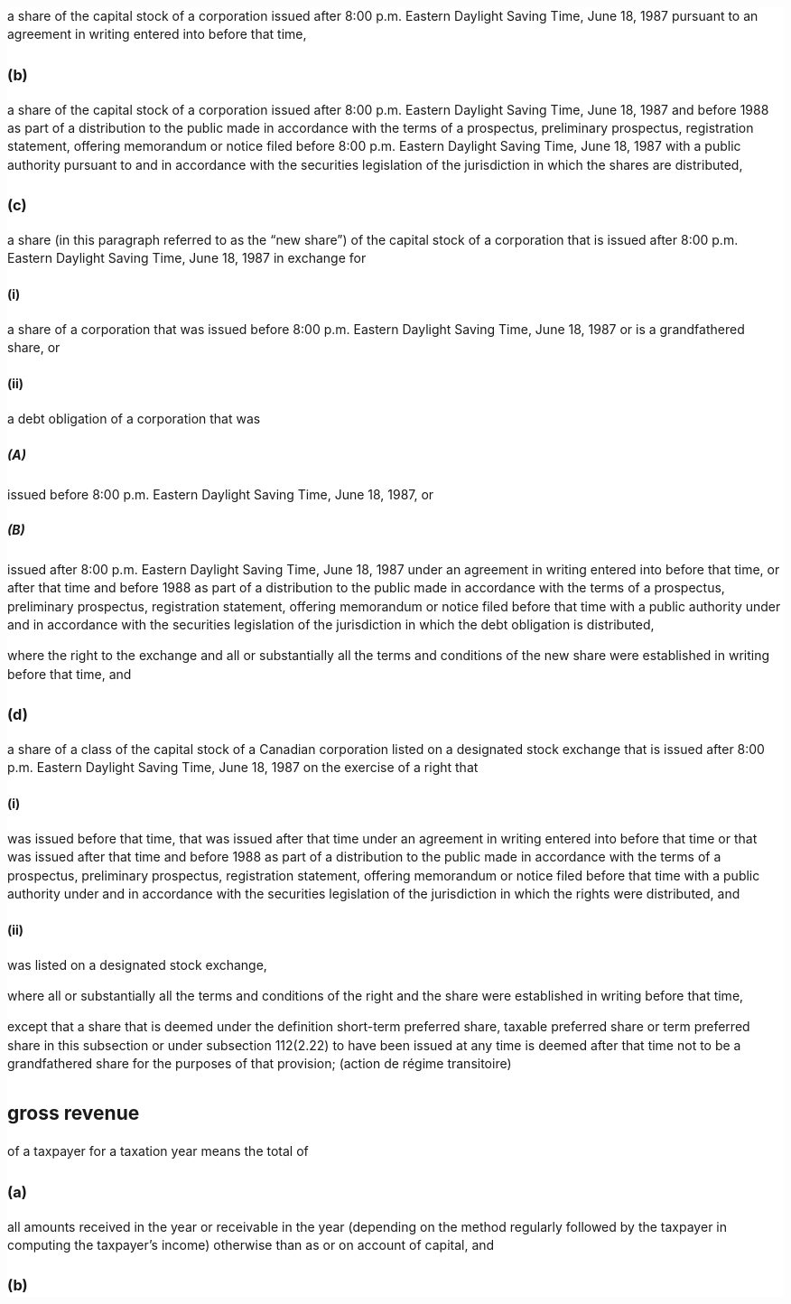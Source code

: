 a share of the capital stock of a corporation issued after 8:00 p.m. Eastern Daylight Saving Time, June 18, 1987 pursuant to an agreement in writing entered into before that time, 
### (b) 
a share of the capital stock of a corporation issued after 8:00 p.m. Eastern Daylight Saving Time, June 18, 1987 and before 1988 as part of a distribution to the public made in accordance with the terms of a prospectus, preliminary prospectus, registration statement, offering memorandum or notice filed before 8:00 p.m. Eastern Daylight Saving Time, June 18, 1987 with a public authority pursuant to and in accordance with the securities legislation of the jurisdiction in which the shares are distributed, 
### (c) 
a share (in this paragraph referred to as the “new share”) of the capital stock of a corporation that is issued after 8:00 p.m. Eastern Daylight Saving Time, June 18, 1987 in exchange for 
#### (i)
a share of a corporation that was issued before 8:00 p.m. Eastern Daylight Saving Time, June 18, 1987 or is a grandfathered share, or
#### (ii) 
a debt obligation of a corporation that was 
##### (A) 
issued before 8:00 p.m. Eastern Daylight Saving Time, June 18, 1987, or 
##### (B) 
issued after 8:00 p.m. Eastern Daylight Saving Time, June 18, 1987 under an agreement in writing entered into before that time, or after that time and before 1988 as part of a distribution to the public made in accordance with the terms of a prospectus, preliminary prospectus, registration statement, offering memorandum or notice filed before that time with a public authority under and in accordance with the securities legislation of the jurisdiction in which the debt obligation is distributed, 

where the right to the exchange and all or substantially all the terms and conditions of the new share were established in writing before that time, and 
### (d) 
a share of a class of the capital stock of a Canadian corporation listed on a designated stock exchange that is issued after 8:00 p.m. Eastern Daylight Saving Time, June 18, 1987 on the exercise of a right that 
#### (i) 
was issued before that time, that was issued after that time under an agreement in writing entered into before that time or that was issued after that time and before 1988 as part of a distribution to the public made in accordance with the terms of a prospectus, preliminary prospectus, registration statement, offering memorandum or notice filed before that time with a public authority under and in accordance with the securities legislation of the jurisdiction in which the rights were distributed, and 
#### (ii)
was listed on a designated stock exchange, 

where all or substantially all the terms and conditions of the right and the share were established in writing before that time, 

except that a share that is deemed under the definition short-term preferred share, taxable preferred share or term preferred share in this subsection or under subsection 112(2.22) to have been issued at any time is deemed after that time not to be a grandfathered share for the purposes of that provision; (action de régime transitoire) 
## gross revenue 
of a taxpayer for a taxation year means the total of 
### (a)
all amounts received in the year or receivable in the year (depending on the method regularly followed by the taxpayer in computing the taxpayer’s income) otherwise than as or on account of capital, and 
### (b)